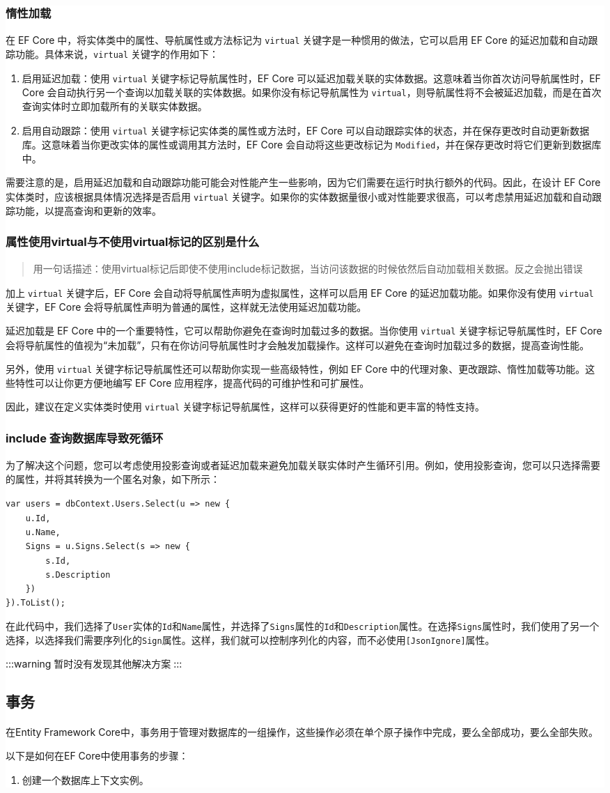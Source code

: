 ### 惰性加载
在 EF Core 中，将实体类中的属性、导航属性或方法标记为 `virtual` 关键字是一种惯用的做法，它可以启用 EF Core 的延迟加载和自动跟踪功能。具体来说，`virtual` 关键字的作用如下：

1. 启用延迟加载：使用 `virtual` 关键字标记导航属性时，EF Core 可以延迟加载关联的实体数据。这意味着当你首次访问导航属性时，EF Core 会自动执行另一个查询以加载关联的实体数据。如果你没有标记导航属性为 `virtual`，则导航属性将不会被延迟加载，而是在首次查询实体时立即加载所有的关联实体数据。

2. 启用自动跟踪：使用 `virtual` 关键字标记实体类的属性或方法时，EF Core 可以自动跟踪实体的状态，并在保存更改时自动更新数据库。这意味着当你更改实体的属性或调用其方法时，EF Core 会自动将这些更改标记为 `Modified`，并在保存更改时将它们更新到数据库中。

需要注意的是，启用延迟加载和自动跟踪功能可能会对性能产生一些影响，因为它们需要在运行时执行额外的代码。因此，在设计 EF Core 实体类时，应该根据具体情况选择是否启用 `virtual` 关键字。如果你的实体数据量很小或对性能要求很高，可以考虑禁用延迟加载和自动跟踪功能，以提高查询和更新的效率。

### 属性使用virtual与不使用virtual标记的区别是什么
> 用一句话描述：使用virtual标记后即使不使用include标记数据，当访问该数据的时候依然后自动加载相关数据。反之会抛出错误

加上 `virtual` 关键字后，EF Core 会自动将导航属性声明为虚拟属性，这样可以启用 EF Core 的延迟加载功能。如果你没有使用 `virtual` 关键字，EF Core 会将导航属性声明为普通的属性，这样就无法使用延迟加载功能。

延迟加载是 EF Core 中的一个重要特性，它可以帮助你避免在查询时加载过多的数据。当你使用 `virtual` 关键字标记导航属性时，EF Core 会将导航属性的值视为“未加载”，只有在你访问导航属性时才会触发加载操作。这样可以避免在查询时加载过多的数据，提高查询性能。

另外，使用 `virtual` 关键字标记导航属性还可以帮助你实现一些高级特性，例如 EF Core 中的代理对象、更改跟踪、惰性加载等功能。这些特性可以让你更方便地编写 EF Core 应用程序，提高代码的可维护性和可扩展性。

因此，建议在定义实体类时使用 `virtual` 关键字标记导航属性，这样可以获得更好的性能和更丰富的特性支持。

### include 查询数据库导致死循环
为了解决这个问题，您可以考虑使用投影查询或者延迟加载来避免加载关联实体时产生循环引用。例如，使用投影查询，您可以只选择需要的属性，并将其转换为一个匿名对象，如下所示：

```
var users = dbContext.Users.Select(u => new {
    u.Id,
    u.Name,
    Signs = u.Signs.Select(s => new {
        s.Id,
        s.Description
    })
}).ToList();
```

在此代码中，我们选择了`User`实体的`Id`和`Name`属性，并选择了`Signs`属性的`Id`和`Description`属性。在选择`Signs`属性时，我们使用了另一个选择，以选择我们需要序列化的`Sign`属性。这样，我们就可以控制序列化的内容，而不必使用`[JsonIgnore]`属性。

:::warning
暂时没有发现其他解决方案
:::

## 事务


在Entity Framework Core中，事务用于管理对数据库的一组操作，这些操作必须在单个原子操作中完成，要么全部成功，要么全部失败。

以下是如何在EF Core中使用事务的步骤：

1. 创建一个数据库上下文实例。
